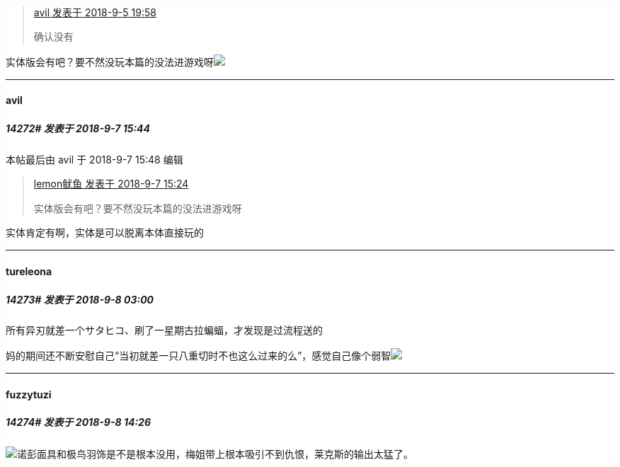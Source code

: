
<blockquote><a href="httphttps://bbs.saraba1st.com/2b/forum.php?mod=redirect&amp;goto=findpost&amp;pid=40873573&amp;ptid=1368000" target="_blank">avil 发表于 2018-9-5 19:58</a>

确认没有</blockquote>
实体版会有吧？要不然没玩本篇的没法进游戏呀<img src="https://static.saraba1st.com/image/smiley/carton2017/239.png" referrerpolicy="no-referrer">







-----

####  avil  
##### 14272#       发表于 2018-9-7 15:44



 本帖最后由 avil 于 2018-9-7 15:48 编辑 
<blockquote><a href="httphttps://bbs.saraba1st.com/2b/forum.php?mod=redirect&amp;goto=findpost&amp;pid=40889878&amp;ptid=1368000" target="_blank">lemon鱿鱼 发表于 2018-9-7 15:24</a>

实体版会有吧？要不然没玩本篇的没法进游戏呀</blockquote>
实体肯定有啊，实体是可以脱离本体直接玩的







-----

####  tureleona  
##### 14273#       发表于 2018-9-8 03:00




所有异刃就差一个サタヒコ、刷了一星期古拉蝙蝠，才发现是过流程送的


妈的期间还不断安慰自己“当初就差一只八重切时不也这么过来的么”，感觉自己像个弱智<img src="https://static.saraba1st.com/image/smiley/face2017/125.png" referrerpolicy="no-referrer">







-----

####  fuzzytuzi  
##### 14274#       发表于 2018-9-8 14:26



<img src="https://static.saraba1st.com/image/smiley/face2017/001.png" referrerpolicy="no-referrer">诺彭面具和极鸟羽饰是不是根本没用，梅姐带上根本吸引不到仇恨，莱克斯的输出太猛了。






